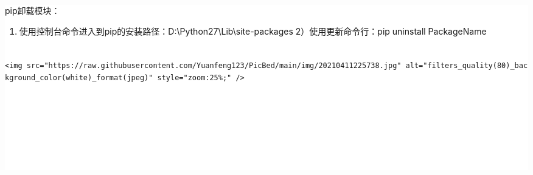   
  pip卸载模块：
  1) 使用控制台命令进入到pip的安装路径：D:\Python27\Lib\site-packages
  2）使用更新命令行：pip uninstall PackageName
  ```

  <img src="https://raw.githubusercontent.com/Yuanfeng123/PicBed/main/img/20210411225738.jpg" alt="filters_quality(80)_background_color(white)_format(jpeg)" style="zoom:25%;" />







